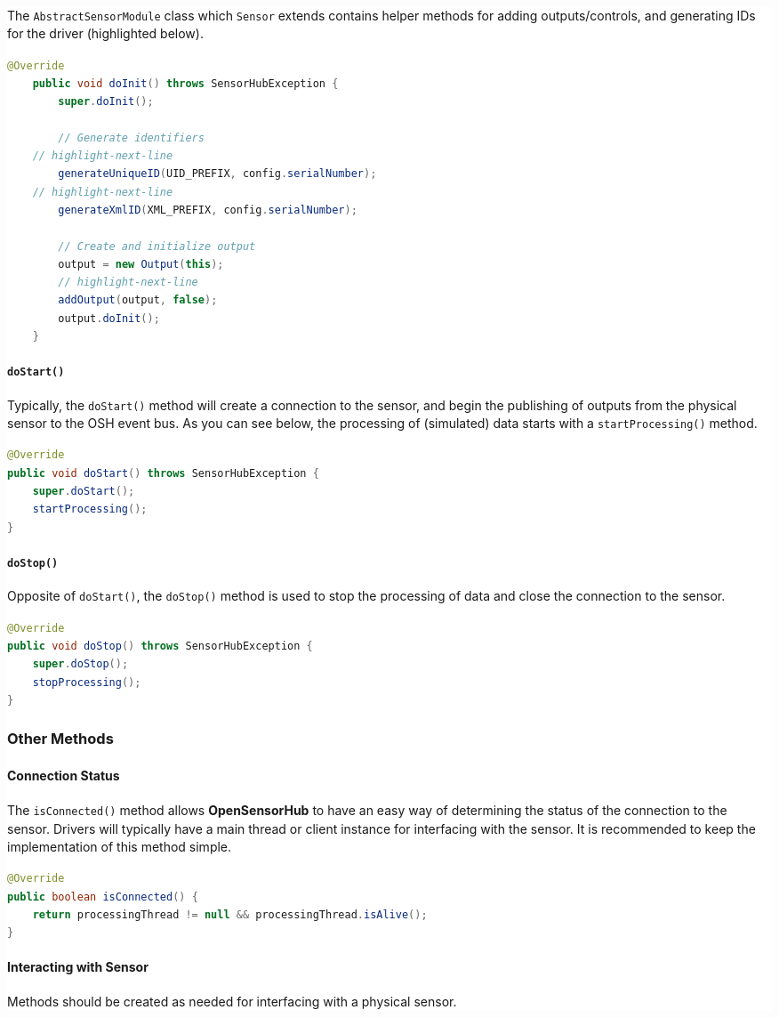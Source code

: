 The `AbstractSensorModule` class which `Sensor` extends contains helper methods for adding outputs/controls, and generating IDs for the driver (highlighted below).
```java
@Override
    public void doInit() throws SensorHubException {
        super.doInit();

        // Generate identifiers
    // highlight-next-line
        generateUniqueID(UID_PREFIX, config.serialNumber);
    // highlight-next-line
        generateXmlID(XML_PREFIX, config.serialNumber);

        // Create and initialize output
        output = new Output(this);
        // highlight-next-line
        addOutput(output, false);
        output.doInit();
    }
```
#### `doStart()`
Typically, the `doStart()` method will create a connection to the sensor, and begin the publishing of outputs from the physical sensor to the OSH event bus.
As you can see below, the processing of (simulated) data starts with a `startProcessing()` method.
```java
@Override
public void doStart() throws SensorHubException {
    super.doStart();
    startProcessing();
}
```
#### `doStop()`
Opposite of `doStart()`, the `doStop()` method is used to stop the processing of data and close the connection to the sensor.
```java
@Override
public void doStop() throws SensorHubException {
    super.doStop();
    stopProcessing();
}
```
### Other Methods
#### Connection Status
The `isConnected()` method allows **OpenSensorHub** to have an easy way of determining the status of the connection to the sensor.
Drivers will typically have a main thread or client instance for interfacing with the sensor.
It is recommended to keep the implementation of this method simple.
```java
@Override
public boolean isConnected() {
    return processingThread != null && processingThread.isAlive();
}
```
#### Interacting with Sensor
Methods should be created as needed for interfacing with a physical sensor.

